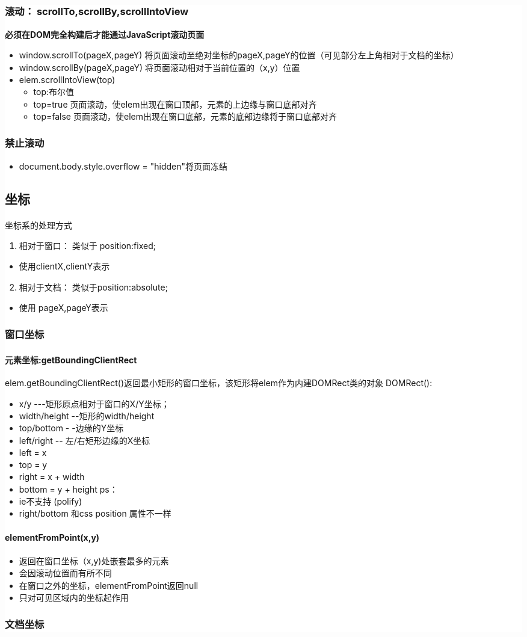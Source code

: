 ### 滚动： scrollTo,scrollBy,scrollIntoView

**必须在DOM完全构建后才能通过JavaScript滚动页面**

* window.scrollTo(pageX,pageY) 将页面滚动至绝对坐标的pageX,pageY的位置（可见部分左上角相对于文档的坐标）
* window.scrollBy(pageX,pageY) 将页面滚动相对于当前位置的（x,y）位置
* elem.scrollIntoView(top) 
  * top:布尔值
  * top=true 页面滚动，使elem出现在窗口顶部，元素的上边缘与窗口底部对齐
  * top=false 页面滚动，使elem出现在窗口底部，元素的底部边缘将于窗口底部对齐

### 禁止滚动

* document.body.style.overflow = "hidden"将页面冻结


## 坐标

坐标系的处理方式

1. 相对于窗口： 类似于 position:fixed; 

  * 使用clientX,clientY表示

2. 相对于文档： 类似于position:absolute;

  * 使用 pageX,pageY表示

### 窗口坐标

#### 元素坐标:getBoundingClientRect

elem.getBoundingClientRect()返回最小矩形的窗口坐标，该矩形将elem作为内建DOMRect类的对象
DOMRect():

 * x/y ---矩形原点相对于窗口的X/Y坐标；
 * width/height --矩形的width/height 
 * top/bottom - -边缘的Y坐标
 * left/right -- 左/右矩形边缘的X坐标
 * left = x
 * top = y
 * right = x + width
 * bottom = y + height
   ps：
 * ie不支持 (polify)
 * right/bottom 和css position 属性不一样

####   elementFromPoint(x,y)

* 返回在窗口坐标（x,y)处嵌套最多的元素
* 会因滚动位置而有所不同
* 在窗口之外的坐标，elementFromPoint返回null
* 只对可见区域内的坐标起作用

### 文档坐标
